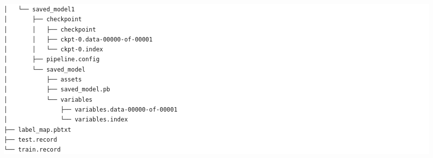 ```bash
│   └── saved_model1
│       ├── checkpoint
│       │   ├── checkpoint
│       │   ├── ckpt-0.data-00000-of-00001
│       │   └── ckpt-0.index
│       ├── pipeline.config
│       └── saved_model
│           ├── assets
│           ├── saved_model.pb
│           └── variables
│               ├── variables.data-00000-of-00001
│               └── variables.index
├── label_map.pbtxt
├── test.record
└── train.record

```

